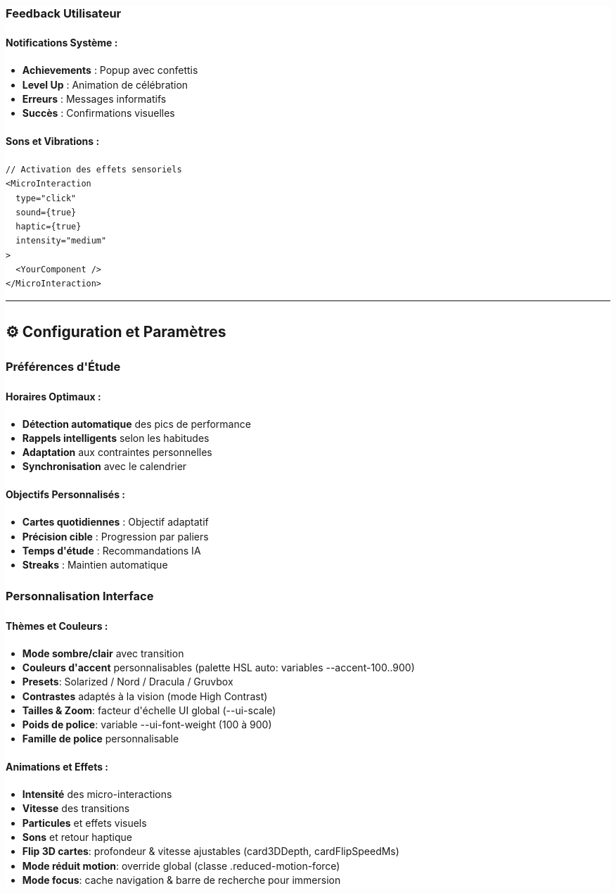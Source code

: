 ### Feedback Utilisateur

#### Notifications Système :
- **Achievements** : Popup avec confettis
- **Level Up** : Animation de célébration
- **Erreurs** : Messages informatifs
- **Succès** : Confirmations visuelles

#### Sons et Vibrations :
```tsx
// Activation des effets sensoriels
<MicroInteraction
  type="click"
  sound={true}
  haptic={true}
  intensity="medium"
>
  <YourComponent />
</MicroInteraction>
```

---

## ⚙️ Configuration et Paramètres

### Préférences d'Étude

#### Horaires Optimaux :
- **Détection automatique** des pics de performance
- **Rappels intelligents** selon les habitudes
- **Adaptation** aux contraintes personnelles
- **Synchronisation** avec le calendrier

#### Objectifs Personnalisés :
- **Cartes quotidiennes** : Objectif adaptatif
- **Précision cible** : Progression par paliers
- **Temps d'étude** : Recommandations IA
- **Streaks** : Maintien automatique

### Personnalisation Interface

#### Thèmes et Couleurs :
- **Mode sombre/clair** avec transition
- **Couleurs d'accent** personnalisables (palette HSL auto: variables --accent-100..900)
- **Presets**: Solarized / Nord / Dracula / Gruvbox
- **Contrastes** adaptés à la vision (mode High Contrast)
- **Tailles & Zoom**: facteur d'échelle UI global (--ui-scale)
- **Poids de police**: variable --ui-font-weight (100 à 900)
- **Famille de police** personnalisable

#### Animations et Effets :
- **Intensité** des micro-interactions
- **Vitesse** des transitions
- **Particules** et effets visuels
- **Sons** et retour haptique
- **Flip 3D cartes**: profondeur & vitesse ajustables (card3DDepth, cardFlipSpeedMs)
- **Mode réduit motion**: override global (classe .reduced-motion-force)
- **Mode focus**: cache navigation & barre de recherche pour immersion
